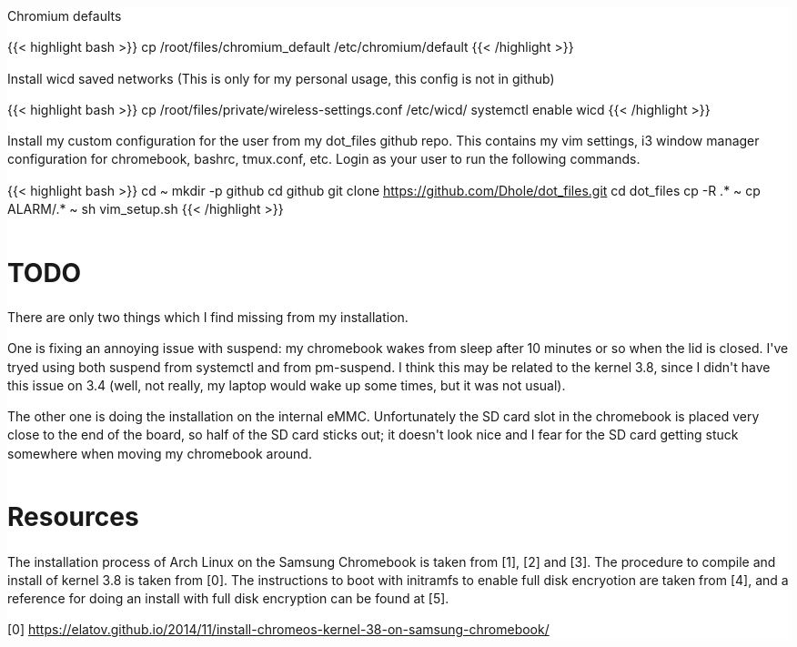 Chromium defaults

{{< highlight bash >}}
cp /root/files/chromium_default /etc/chromium/default
{{< /highlight >}}

Install wicd saved networks (This is only for my personal usage, this config
is not in github)

{{< highlight bash >}}
cp /root/files/private/wireless-settings.conf /etc/wicd/
systemctl enable wicd
{{< /highlight >}}

Install my custom configuration for the user from my dot_files github repo. This
contains my vim settings, i3 window manager configuration for chromebook, 
bashrc, tmux.conf, etc. Login as your user to run the following commands.

{{< highlight bash >}}
cd ~
mkdir -p github
cd github
git clone https://github.com/Dhole/dot_files.git
cd dot_files
cp -R .* ~
cp ALARM/.* ~
sh vim_setup.sh
{{< /highlight >}}

# TODO

There are only two things which I find missing from my installation.

One is fixing an annoying issue with suspend: my chromebook wakes from sleep 
after 10 minutes or so when the lid is closed. I've tryed using both suspend from
systemctl and from pm-suspend. I think this may be related to the kernel 3.8, 
since I didn't have this issue on 3.4 (well, not really, my laptop would wake
up some times, but it was not usual).

The other one is doing the installation on the internal eMMC. Unfortunately the
SD card slot in the chromebook is placed very close to the end of the board, so
half of the SD card sticks out; it doesn't look nice and I fear for the SD card
getting stuck somewhere when moving my chromebook around.

# Resources

The installation process of Arch Linux on the Samsung Chromebook is taken from 
[1], [2] and [3]. The procedure to compile and install of kernel 3.8 is taken from
[0]. The instructions to boot with initramfs to enable full disk encryotion 
are taken from [4], and a reference for doing an install with full disk encryption
can be found at [5].

[0] https://elatov.github.io/2014/11/install-chromeos-kernel-38-on-samsung-chromebook/
